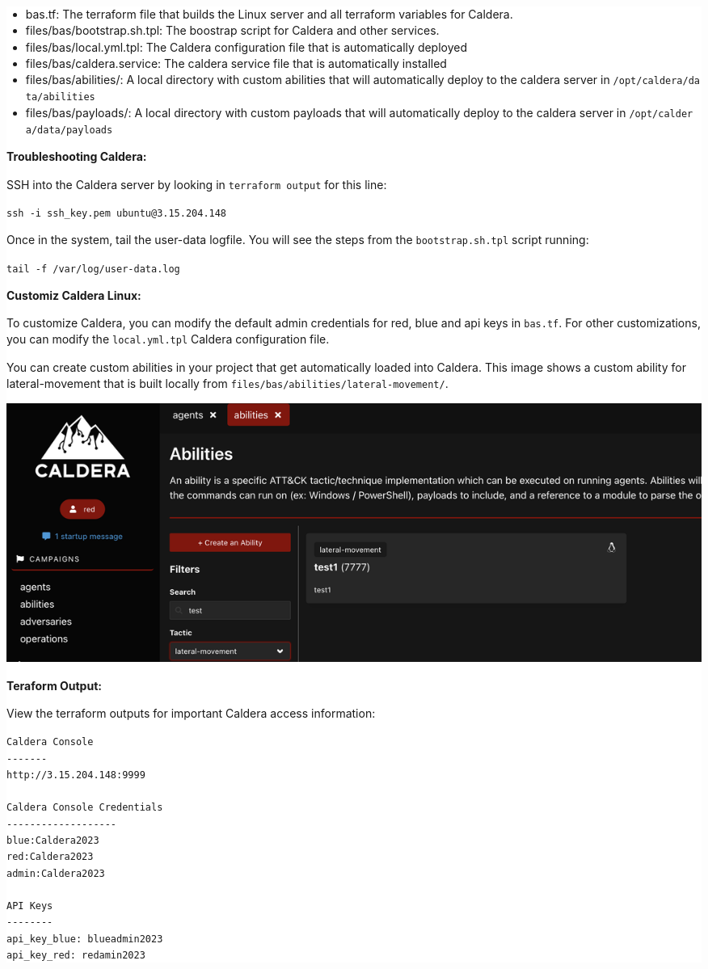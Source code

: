* bas.tf:  The terraform file that builds the Linux server and all terraform variables for Caldera.
* files/bas/bootstrap.sh.tpl:  The boostrap script for Caldera and other services.
* files/bas/local.yml.tpl:  The Caldera configuration file that is automatically deployed
* files/bas/caldera.service:  The caldera service file that is automatically installed
* files/bas/abilities/:  A local directory with custom abilities that will automatically deploy to the caldera server in ```/opt/caldera/data/abilities```
* files/bas/payloads/:  A local directory with custom payloads that will automatically deploy to the caldera server in ```/opt/caldera/data/payloads```

**Troubleshooting Caldera:**

SSH into the Caldera server by looking in ```terraform output``` for this line:  
```
ssh -i ssh_key.pem ubuntu@3.15.204.148
```
Once in the system, tail the user-data logfile.  You will see the steps from the ```bootstrap.sh.tpl``` script running:
```
tail -f /var/log/user-data.log
```

**Customiz Caldera Linux:**

To customize Caldera, you can modify the default admin credentials for red, blue and api keys in ```bas.tf```.  For other customizations, you can modify the ```local.yml.tpl``` Caldera configuration file.

You can create custom abilities in your project that get automatically loaded into Caldera.  This image shows a custom ability for lateral-movement that is built locally from ```files/bas/abilities/lateral-movement/```.

![Caldera](images/caldera2.png "Abilities")

**Teraform Output:**

View the terraform outputs for important Caldera access information:
```
Caldera Console
-------
http://3.15.204.148:9999

Caldera Console Credentials
-------------------
blue:Caldera2023
red:Caldera2023
admin:Caldera2023

API Keys
--------
api_key_blue: blueadmin2023
api_key_red: redamin2023
```